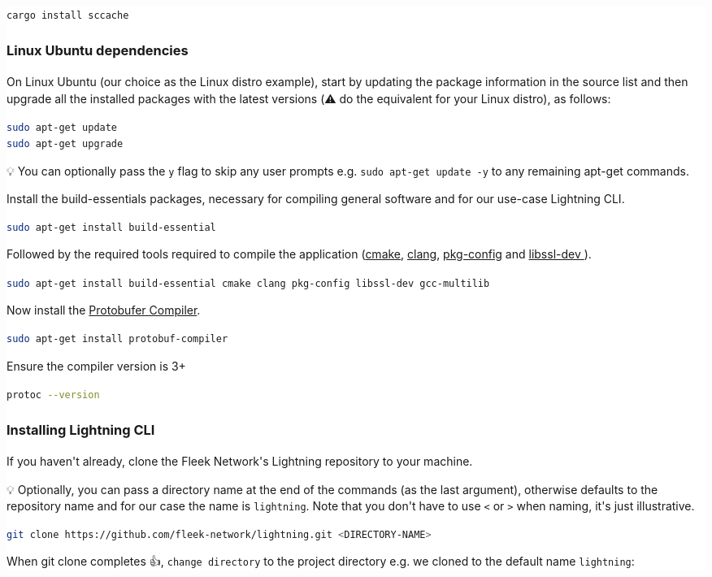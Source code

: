 ```sh
cargo install sccache
```

### Linux Ubuntu dependencies

On Linux Ubuntu (our choice as the Linux distro example), start by updating the package information in the source list and then upgrade all the installed packages with the latest versions (⚠️ do the equivalent for your Linux distro), as follows:

```sh
sudo apt-get update
sudo apt-get upgrade
```

💡 You can optionally pass the `y` flag to skip any user prompts e.g. `sudo apt-get update -y` to any remaining apt-get commands.

Install the build-essentials packages, necessary for compiling general software and for our use-case Lightning CLI.

```sh
sudo apt-get install build-essential
```

Followed by the required tools required to compile the application ([cmake](https://cmake.org/), [clang](https://clang.llvm.org/), [pkg-config](https://www.freedesktop.org/wiki/Software/pkg-config/) and [libssl-dev ](https://packages.debian.org/sid/libssl-dev)).

```sh
sudo apt-get install build-essential cmake clang pkg-config libssl-dev gcc-multilib
```

Now install the [Protobufer Compiler](https://grpc.io/docs/protoc-installation/).

```sh
sudo apt-get install protobuf-compiler
```

Ensure the compiler version is 3+

```sh
protoc --version
```

### Installing Lightning CLI

If you haven't already, clone the Fleek Network's Lightning repository to your machine.

<GitCloneOptions />

💡 Optionally, you can pass a directory name at the end of the commands (as the last argument), otherwise defaults to the repository name and for our case the name is `lightning`. Note that you don't have to use `<` or `>` when naming, it's just illustrative.

```sh
git clone https://github.com/fleek-network/lightning.git <DIRECTORY-NAME>
```

When git clone completes 👍, `change directory` to the project directory e.g. we cloned to the default name `lightning`:
